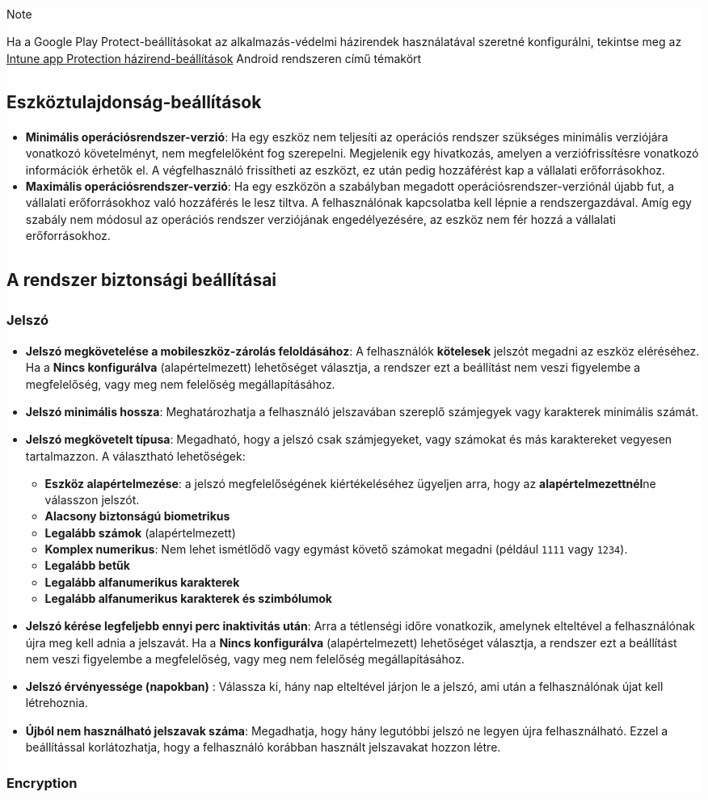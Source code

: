 > [!NOTE]
> Ha a Google Play Protect-beállításokat az alkalmazás-védelmi házirendek használatával szeretné konfigurálni, tekintse meg az [Intune app Protection házirend-beállítások](../apps/app-protection-policy-settings-android.md#conditional-launch) Android rendszeren című témakört

## <a name="device-property-settings"></a>Eszköztulajdonság-beállítások

- **Minimális operációsrendszer-verzió**: Ha egy eszköz nem teljesíti az operációs rendszer szükséges minimális verziójára vonatkozó követelményt, nem megfelelőként fog szerepelni. Megjelenik egy hivatkozás, amelyen a verziófrissítésre vonatkozó információk érhetők el. A végfelhasználó frissítheti az eszközt, ez után pedig hozzáférést kap a vállalati erőforrásokhoz.
- **Maximális operációsrendszer-verzió**: Ha egy eszközön a szabályban megadott operációsrendszer-verziónál újabb fut, a vállalati erőforrásokhoz való hozzáférés le lesz tiltva. A felhasználónak kapcsolatba kell lépnie a rendszergazdával. Amíg egy szabály nem módosul az operációs rendszer verziójának engedélyezésére, az eszköz nem fér hozzá a vállalati erőforrásokhoz.

## <a name="system-security-settings"></a>A rendszer biztonsági beállításai

### <a name="password"></a>Jelszó

- **Jelszó megkövetelése a mobileszköz-zárolás feloldásához**: A felhasználók **kötelesek** jelszót megadni az eszköz eléréséhez. Ha a **Nincs konfigurálva** (alapértelmezett) lehetőséget választja, a rendszer ezt a beállítást nem veszi figyelembe a megfelelőség, vagy meg nem felelőség megállapításához.
- **Jelszó minimális hossza**: Meghatározhatja a felhasználó jelszavában szereplő számjegyek vagy karakterek minimális számát.
- **Jelszó megkövetelt típusa**: Megadható, hogy a jelszó csak számjegyeket, vagy számokat és más karaktereket vegyesen tartalmazzon. A választható lehetőségek:
  - **Eszköz alapértelmezése**: a jelszó megfelelőségének kiértékeléséhez ügyeljen arra, hogy az **alapértelmezettnél**ne válasszon jelszót.
  - **Alacsony biztonságú biometrikus**
  - **Legalább számok** (alapértelmezett)
  - **Komplex numerikus**: Nem lehet ismétlődő vagy egymást követő számokat megadni (például `1111` vagy `1234`).
  - **Legalább betűk** 
  - **Legalább alfanumerikus karakterek**
  - **Legalább alfanumerikus karakterek és szimbólumok**

- **Jelszó kérése legfeljebb ennyi perc inaktivitás után**: Arra a tétlenségi időre vonatkozik, amelynek elteltével a felhasználónak újra meg kell adnia a jelszavát. Ha a **Nincs konfigurálva** (alapértelmezett) lehetőséget választja, a rendszer ezt a beállítást nem veszi figyelembe a megfelelőség, vagy meg nem felelőség megállapításához.
- **Jelszó érvényessége (napokban)** : Válassza ki, hány nap elteltével járjon le a jelszó, ami után a felhasználónak újat kell létrehoznia.
- **Újból nem használható jelszavak száma**: Megadhatja, hogy hány legutóbbi jelszó ne legyen újra felhasználható. Ezzel a beállítással korlátozhatja, hogy a felhasználó korábban használt jelszavakat hozzon létre.

### <a name="encryption"></a>Encryption
